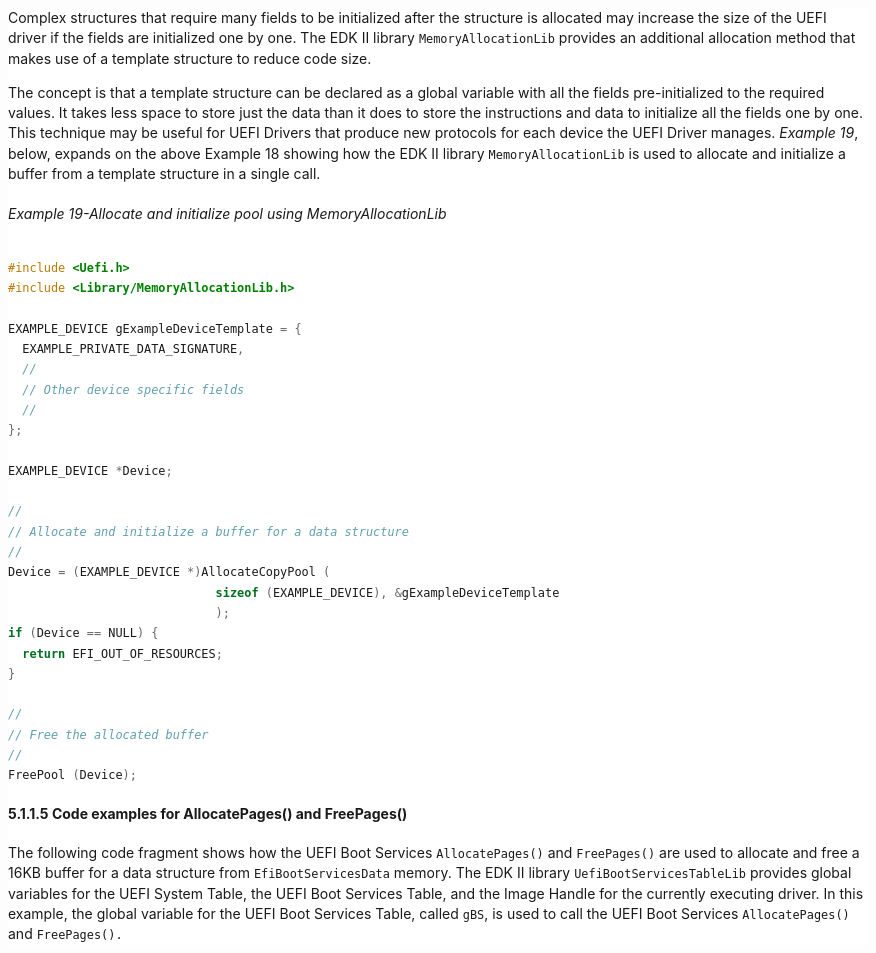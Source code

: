Complex structures that require many fields to be initialized after the
structure is allocated may increase the size of the UEFI driver if the fields
are initialized one by one. The EDK II library `MemoryAllocationLib` provides
an additional allocation method that makes use of a template structure to
reduce code size.

The concept is that a template structure can be declared as a global variable
with all the fields pre-initialized to the required values. It takes less space
to store just the data than it does to store the instructions and data to
initialize all the fields one by one. This technique may be useful for UEFI
Drivers that produce new protocols for each device the UEFI Driver manages.
_Example 19_, below, expands on the above Example 18 showing how the EDK II library
`MemoryAllocationLib` is used to allocate and initialize a buffer from a template
structure in a single call.

###### Example 19-Allocate and initialize pool using MemoryAllocationLib

```c
#include <Uefi.h>
#include <Library/MemoryAllocationLib.h>

EXAMPLE_DEVICE gExampleDeviceTemplate = {
  EXAMPLE_PRIVATE_DATA_SIGNATURE,
  //
  // Other device specific fields
  //
};

EXAMPLE_DEVICE *Device;

//
// Allocate and initialize a buffer for a data structure
//
Device = (EXAMPLE_DEVICE *)AllocateCopyPool (
                             sizeof (EXAMPLE_DEVICE), &gExampleDeviceTemplate
                             );
if (Device == NULL) {
  return EFI_OUT_OF_RESOURCES;
}

//
// Free the allocated buffer
//
FreePool (Device);
```

#### 5.1.1.5 Code examples for AllocatePages() and FreePages()

The following code fragment shows how the UEFI Boot Services `AllocatePages()`
and `FreePages()` are used to allocate and free a 16KB buffer for a data structure
from `EfiBootServicesData` memory. The EDK II library `UefiBootServicesTableLib`
provides global variables for the UEFI System Table, the UEFI Boot Services Table,
and the Image Handle for the currently executing driver. In this example, the global
variable for the UEFI Boot Services Table, called `gBS`, is used to call the
UEFI Boot Services `AllocatePages()` and `FreePages().`
